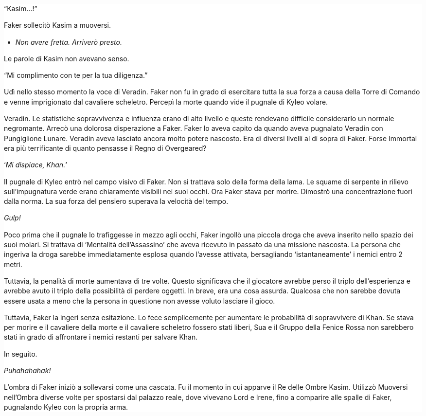 
“Kasim…!”


Faker sollecitò Kasim a muoversi.


- <em>Non avere fretta. Arriverò presto.</em>


Le parole di Kasim non avevano senso.


“Mi complimento con te per la tua diligenza.”


Udì nello stesso momento la voce di Veradin. Faker non fu in grado di esercitare tutta la sua forza a causa della Torre di Comando e venne imprigionato dal cavaliere scheletro. Percepì la morte quando vide il pugnale di Kyleo volare.


Veradin. Le statistiche sopravvivenza e influenza erano di alto livello e queste rendevano difficile considerarlo un normale negromante. Arrecò una dolorosa disperazione a Faker. Faker lo aveva capito da quando aveva pugnalato Veradin con Pungiglione Lunare. Veradin aveva lasciato ancora molto potere nascosto. Era di diversi livelli al di sopra di Faker. Forse Immortal era più terrificante di quanto pensasse il Regno di Overgeared?


‘<em>Mi dispiace, Khan.</em>’


Il pugnale di Kyleo entrò nel campo visivo di Faker. Non si trattava solo della forma della lama. Le squame di serpente in rilievo sull’impugnatura verde erano chiaramente visibili nei suoi occhi. Ora Faker stava per morire. Dimostrò una concentrazione fuori dalla norma. La sua forza del pensiero superava la velocità del tempo.


<em>Gulp!</em>


Poco prima che il pugnale lo trafiggesse in mezzo agli occhi, Faker ingollò una piccola droga che aveva inserito nello spazio dei suoi molari. Si trattava di ‘Mentalità dell’Assassino’ che aveva ricevuto in passato da una missione nascosta. La persona che ingeriva la droga sarebbe immediatamente esplosa quando l’avesse attivata, bersagliando ‘istantaneamente’ i nemici entro 2 metri.


Tuttavia, la penalità di morte aumentava di tre volte. Questo significava che il giocatore avrebbe perso il triplo dell’esperienza e avrebbe avuto il triplo della possibilità di perdere oggetti. In breve, era una cosa assurda. Qualcosa che non sarebbe dovuta essere usata a meno che la persona in questione non avesse voluto lasciare il gioco.


Tuttavia, Faker la ingerì senza esitazione. Lo fece semplicemente per aumentare le probabilità di sopravvivere di Khan. Se stava per morire e il cavaliere della morte e il cavaliere scheletro fossero stati liberi, Sua e il Gruppo della Fenice Rossa non sarebbero stati in grado di affrontare i nemici restanti per salvare Khan.


In seguito.


<em>Puhahahahak!</em>


L’ombra di Faker iniziò a sollevarsi come una cascata. Fu il momento in cui apparve il Re delle Ombre Kasim. Utilizzò Muoversi nell’Ombra diverse volte per spostarsi dal palazzo reale, dove vivevano Lord e Irene, fino a comparire alle spalle di Faker, pugnalando Kyleo con la propria arma.
